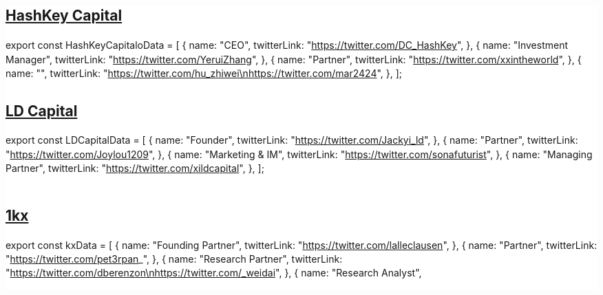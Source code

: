 ## [HashKey Capital](https://twitter.com/HashKey_Capital)

export const HashKeyCapitaloData = [
  {
    name: "CEO",
    twitterLink: "https://twitter.com/DC_HashKey",
  },
  {
    name: "Investment Manager",
    twitterLink: "https://twitter.com/YeruiZhang",
  },
  {
    name: "Partner",
    twitterLink: "https://twitter.com/xxintheworld",
  },
  {
    name: "",
    twitterLink: "https://twitter.com/hu_zhiwei\nhttps://twitter.com/mar2424",
  },
];

<Table data={HashKeyCapitaloData} />

## [LD Capital](https://twitter.com/LD_Capital)

export const LDCapitalData = [
  {
    name: "Founder",
    twitterLink: "https://twitter.com/Jackyi_ld",
  },
  {
    name: "Partner",
    twitterLink: "https://twitter.com/Joylou1209",
  },
  {
    name: "Marketing & IM",
    twitterLink: "https://twitter.com/sonafuturist",
  },
  {
    name: "Managing Partner",
    twitterLink: "https://twitter.com/xildcapital",
  },
];

<Table data={LDCapitalData} />

## [1kx](https://twitter.com/1kxnetwork)

export const kxData = [
  {
    name: "Founding Partner",
    twitterLink: "https://twitter.com/lalleclausen",
  },
  {
    name: "Partner",
    twitterLink: "https://twitter.com/pet3rpan_",
  },
  {
    name: "Research Partner",
    twitterLink: "https://twitter.com/dberenzon\nhttps://twitter.com/_weidai",
  },
  {
    name: "Research Analyst",